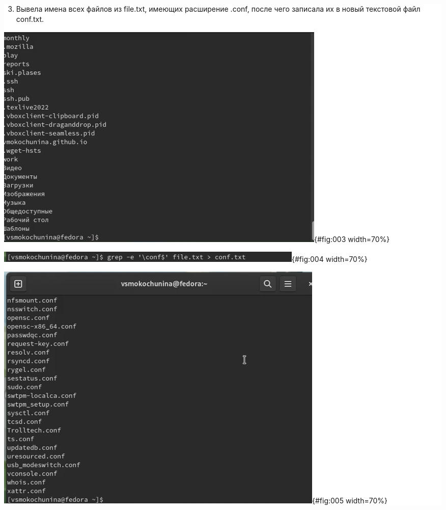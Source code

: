 3. Вывела имена всех файлов из file.txt, имеющих расширение .conf, после чего записала их в новый текстовой файл conf.txt.

![Вывод имен файлов](image/3.png){#fig:003 width=70%}

![Запись](image/4.png){#fig:004 width=70%}

![Вывод](image/5.png){#fig:005 width=70%}
